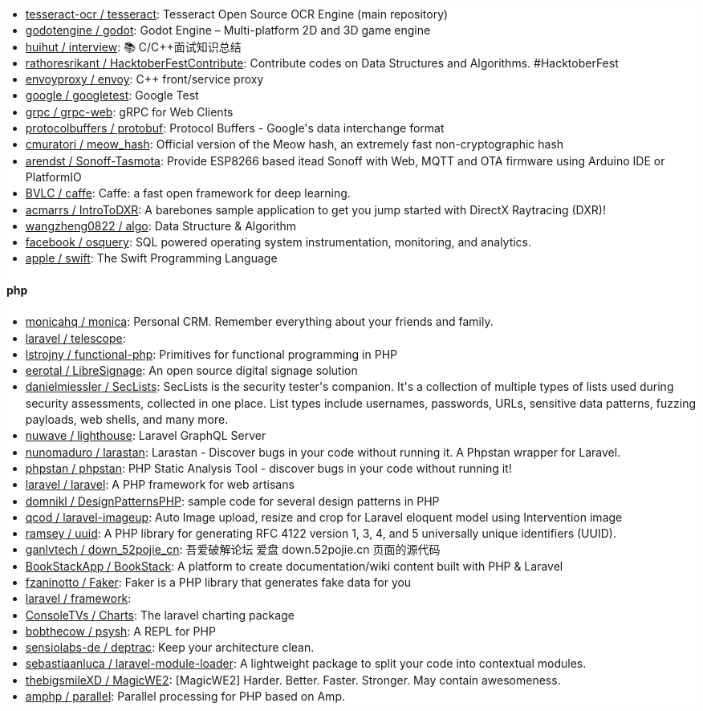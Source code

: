 * [tesseract-ocr / tesseract](https://github.com/tesseract-ocr/tesseract): Tesseract Open Source OCR Engine (main repository)
* [godotengine / godot](https://github.com/godotengine/godot): Godot Engine – Multi-platform 2D and 3D game engine
* [huihut / interview](https://github.com/huihut/interview): 📚 C/C++面试知识总结
* [rathoresrikant / HacktoberFestContribute](https://github.com/rathoresrikant/HacktoberFestContribute): Contribute codes on Data Structures and Algorithms. #HacktoberFest
* [envoyproxy / envoy](https://github.com/envoyproxy/envoy): C++ front/service proxy
* [google / googletest](https://github.com/google/googletest): Google Test
* [grpc / grpc-web](https://github.com/grpc/grpc-web): gRPC for Web Clients
* [protocolbuffers / protobuf](https://github.com/protocolbuffers/protobuf): Protocol Buffers - Google's data interchange format
* [cmuratori / meow_hash](https://github.com/cmuratori/meow_hash): Official version of the Meow hash, an extremely fast non-cryptographic hash
* [arendst / Sonoff-Tasmota](https://github.com/arendst/Sonoff-Tasmota): Provide ESP8266 based itead Sonoff with Web, MQTT and OTA firmware using Arduino IDE or PlatformIO
* [BVLC / caffe](https://github.com/BVLC/caffe): Caffe: a fast open framework for deep learning.
* [acmarrs / IntroToDXR](https://github.com/acmarrs/IntroToDXR): A barebones sample application to get you jump started with DirectX Raytracing (DXR)!
* [wangzheng0822 / algo](https://github.com/wangzheng0822/algo): Data Structure & Algorithm
* [facebook / osquery](https://github.com/facebook/osquery): SQL powered operating system instrumentation, monitoring, and analytics.
* [apple / swift](https://github.com/apple/swift): The Swift Programming Language

#### php
* [monicahq / monica](https://github.com/monicahq/monica): Personal CRM. Remember everything about your friends and family.
* [laravel / telescope](https://github.com/laravel/telescope): 
* [lstrojny / functional-php](https://github.com/lstrojny/functional-php): Primitives for functional programming in PHP
* [eerotal / LibreSignage](https://github.com/eerotal/LibreSignage): An open source digital signage solution
* [danielmiessler / SecLists](https://github.com/danielmiessler/SecLists): SecLists is the security tester's companion. It's a collection of multiple types of lists used during security assessments, collected in one place. List types include usernames, passwords, URLs, sensitive data patterns, fuzzing payloads, web shells, and many more.
* [nuwave / lighthouse](https://github.com/nuwave/lighthouse): Laravel GraphQL Server
* [nunomaduro / larastan](https://github.com/nunomaduro/larastan): Larastan - Discover bugs in your code without running it. A Phpstan wrapper for Laravel.
* [phpstan / phpstan](https://github.com/phpstan/phpstan): PHP Static Analysis Tool - discover bugs in your code without running it!
* [laravel / laravel](https://github.com/laravel/laravel): A PHP framework for web artisans
* [domnikl / DesignPatternsPHP](https://github.com/domnikl/DesignPatternsPHP): sample code for several design patterns in PHP
* [qcod / laravel-imageup](https://github.com/qcod/laravel-imageup): Auto Image upload, resize and crop for Laravel eloquent model using Intervention image
* [ramsey / uuid](https://github.com/ramsey/uuid): A PHP library for generating RFC 4122 version 1, 3, 4, and 5 universally unique identifiers (UUID).
* [ganlvtech / down_52pojie_cn](https://github.com/ganlvtech/down_52pojie_cn): 吾爱破解论坛 爱盘 down.52pojie.cn 页面的源代码
* [BookStackApp / BookStack](https://github.com/BookStackApp/BookStack): A platform to create documentation/wiki content built with PHP & Laravel
* [fzaninotto / Faker](https://github.com/fzaninotto/Faker): Faker is a PHP library that generates fake data for you
* [laravel / framework](https://github.com/laravel/framework): 
* [ConsoleTVs / Charts](https://github.com/ConsoleTVs/Charts): The laravel charting package
* [bobthecow / psysh](https://github.com/bobthecow/psysh): A REPL for PHP
* [sensiolabs-de / deptrac](https://github.com/sensiolabs-de/deptrac): Keep your architecture clean.
* [sebastiaanluca / laravel-module-loader](https://github.com/sebastiaanluca/laravel-module-loader): A lightweight package to split your code into contextual modules.
* [thebigsmileXD / MagicWE2](https://github.com/thebigsmileXD/MagicWE2): [MagicWE2] Harder. Better. Faster. Stronger. May contain awesomeness.
* [amphp / parallel](https://github.com/amphp/parallel): Parallel processing for PHP based on Amp.